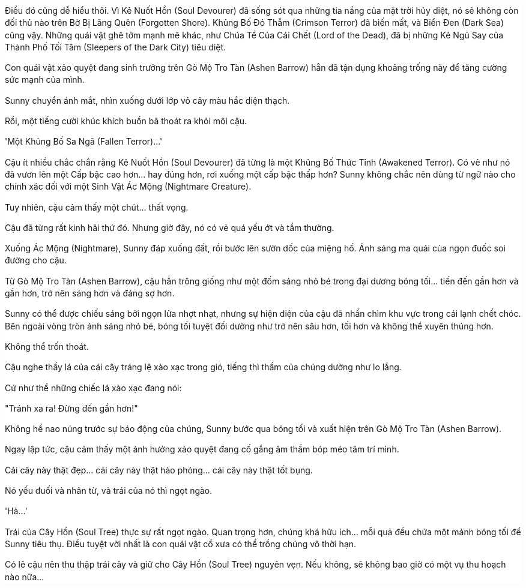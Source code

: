 Điều đó cũng dễ hiểu thôi. Vì Kẻ Nuốt Hồn (Soul Devourer) đã sống sót qua những tia nắng của mặt trời hủy diệt, nó sẽ không còn đối thủ nào trên Bờ Bị Lãng Quên (Forgotten Shore). Khủng Bố Đỏ Thẫm (Crimson Terror) đã biến mất, và Biển Đen (Dark Sea) cũng vậy. Những quái vật ghê tởm mạnh mẽ khác, như Chúa Tể Của Cái Chết (Lord of the Dead), đã bị những Kẻ Ngủ Say của Thành Phố Tối Tăm (Sleepers of the Dark City) tiêu diệt.

Con quái vật xảo quyệt đang sinh trưởng trên Gò Mộ Tro Tàn (Ashen Barrow) hẳn đã tận dụng khoảng trống này để tăng cường sức mạnh của mình.

Sunny chuyển ánh mắt, nhìn xuống dưới lớp vỏ cây màu hắc diện thạch.

Rồi, một tiếng cười khúc khích buồn bã thoát ra khỏi môi cậu.

'Một Khủng Bố Sa Ngã (Fallen Terror)...'

Cậu ít nhiều chắc chắn rằng Kẻ Nuốt Hồn (Soul Devourer) đã từng là một Khủng Bố Thức Tỉnh (Awakened Terror). Có vẻ như nó đã vươn lên một Cấp bậc cao hơn... hay đúng hơn, rơi xuống một cấp bậc thấp hơn? Sunny không chắc nên dùng từ ngữ nào cho chính xác đối với một Sinh Vật Ác Mộng (Nightmare Creature).

Tuy nhiên, cậu cảm thấy một chút... thất vọng.

Cậu đã từng rất kinh hãi thứ đó. Nhưng giờ đây, nó có vẻ quá yếu ớt và tầm thường.

Xuống Ác Mộng (Nightmare), Sunny đáp xuống đất, rồi bước lên sườn dốc của miệng hố. Ánh sáng ma quái của ngọn đuốc soi đường cho cậu.

Từ Gò Mộ Tro Tàn (Ashen Barrow), cậu hẳn trông giống như một đốm sáng nhỏ bé trong đại dương bóng tối... tiến đến gần hơn và gần hơn, trở nên sáng hơn và đáng sợ hơn.

Sunny có thể được chiếu sáng bởi ngọn lửa nhợt nhạt, nhưng sự hiện diện của cậu đã nhấn chìm khu vực trong cái lạnh chết chóc. Bên ngoài vòng tròn ánh sáng nhỏ bé, bóng tối tuyệt đối dường như trở nên sâu hơn, tối hơn và không thể xuyên thủng hơn.

Không thể trốn thoát.

Cậu nghe thấy lá của cái cây tráng lệ xào xạc trong gió, tiếng thì thầm của chúng dường như lo lắng.

Cứ như thể những chiếc lá xào xạc đang nói:

"Tránh xa ra! Đừng đến gần hơn!"

Không hề nao núng trước sự báo động của chúng, Sunny bước qua bóng tối và xuất hiện trên Gò Mộ Tro Tàn (Ashen Barrow).

Ngay lập tức, cậu cảm thấy một ảnh hưởng xảo quyệt đang cố gắng âm thầm bóp méo tâm trí mình.

Cái cây này thật đẹp... cái cây này thật hào phóng... cái cây này thật tốt bụng.

Nó yếu đuối và nhân từ, và trái của nó thì ngọt ngào.

'Hả...'

Trái của Cây Hồn (Soul Tree) thực sự rất ngọt ngào. Quan trọng hơn, chúng khá hữu ích... mỗi quả đều chứa một mảnh bóng tối để Sunny tiêu thụ. Điều tuyệt vời nhất là con quái vật cổ xưa có thể trồng chúng vô thời hạn.

Có lẽ cậu nên thu thập trái cây và giữ cho Cây Hồn (Soul Tree) nguyên vẹn. Nếu không, sẽ không bao giờ có một vụ thu hoạch nào nữa...
